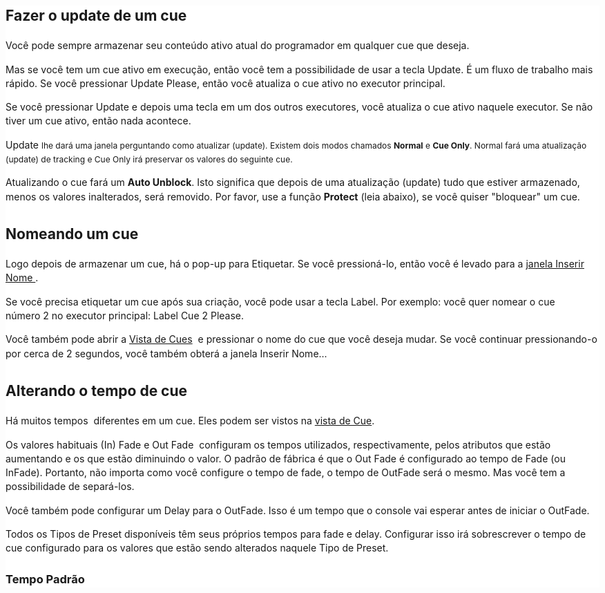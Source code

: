 <a name="toc_header_anchor_2" id="toc_header_anchor_2" class="topic-toc-item"></a><h2>Fazer o update&nbsp;de um&nbsp;cue</h2>

<p>Você pode sempre armazenar seu conteúdo ativo atual do programador em qualquer cue que deseja.</p>

<p>Mas se você tem um cue ativo em execução, então você tem a possibilidade de usar a tecla&nbsp;<span class="hardkey">Update</span>. É um fluxo de trabalho mais rápido. Se você pressionar <span class="hardkey">Update</span>&nbsp;<span class="hardkey">Please</span>, então você atualiza o cue ativo no executor principal.</p>

<p>Se você pressionar <span class="hardkey">Update</span>&nbsp;e depois uma tecla em um dos outros executores, você atualiza o cue ativo naquele executor. Se não tiver um cue ativo, então nada acontece.</p>

<p>Update&nbsp;<span style="font-size:12px">lhe dará uma janela perguntando como atualizar (update). Existem dois modos chamados <strong>Normal</strong> e <strong>Cue Only</strong>. Normal fará uma atualização (update) de tracking e Cue Only irá preservar os valores do seguinte cue.</span></p>

<p>Atualizando o cue fará um <strong>Auto Unblock</strong>. Isto significa que depois de uma atualização (update) tudo que estiver armazenado, menos os valores inalterados, será removido. Por favor, use a função <strong>Protect</strong> (leia abaixo), se você quiser "bloquear" um cue.</p>

<a name="toc_header_anchor_3" id="toc_header_anchor_3" class="topic-toc-item"></a><h2>Nomeando um cue</h2>

<p>Logo depois de armazenar um cue, há o&nbsp;pop-up&nbsp;para Etiquetar. Se você pressioná-lo, então você é levado para a&nbsp;<a href="/Topic/26701109-1218-40c5-a9bc-26913cd9cb54">janela Inserir Nome </a>.&nbsp;</p>

<p>Se você precisa etiquetar um cue após sua criação, você pode usar a tecla <span class="hardkey">Label</span>. Por exemplo: você quer nomear o cue número&nbsp;2 no executor principal:&nbsp;<span class="hardkey">Label</span> <span class="hardkey">Cue</span> <span class="hardkey">2</span> <span class="hardkey">Please</span>.</p>

<p>Você também pode abrir a&nbsp;<a href="/Topic/b8ab1bbb-182d-41d6-9a1e-52f5267922c7">Vista de Cues</a>&nbsp;&nbsp;e pressionar o nome do&nbsp;cue&nbsp;que você deseja mudar. Se você continuar pressionando-o por cerca de 2 segundos, você também obterá a janela Inserir Nome...</p>

<a name="toc_header_anchor_4" id="toc_header_anchor_4" class="topic-toc-item"></a><h2>Alterando o tempo de cue</h2>

<p>Há muitos tempos &nbsp;diferentes em um cue. Eles podem ser vistos na <a href="/Topic/b8ab1bbb-182d-41d6-9a1e-52f5267922c7">vista de Cue</a>.</p>

<p>Os valores habituais (In) Fade e Out Fade &nbsp;configuram os tempos utilizados, respectivamente, pelos atributos que estão aumentando e os que estão diminuindo o valor. O padrão de fábrica é que o Out Fade é configurado ao tempo de Fade (ou InFade). Portanto, não importa como você configure o tempo de fade, o tempo de OutFade será o mesmo. Mas você tem a possibilidade de separá-los.</p>

<p>Você também pode configurar um Delay para o OutFade. Isso é um tempo que o console vai esperar antes de iniciar o OutFade.</p>

<p>Todos os Tipos de Preset disponíveis têm seus próprios tempos para fade e delay. Configurar isso irá sobrescrever o tempo de cue configurado para os valores que estão sendo alterados naquele Tipo de Preset.</p>

<a name="toc_header_anchor_5" id="toc_header_anchor_5" class="topic-toc-item"></a><h3>Tempo Padrão</h3>
